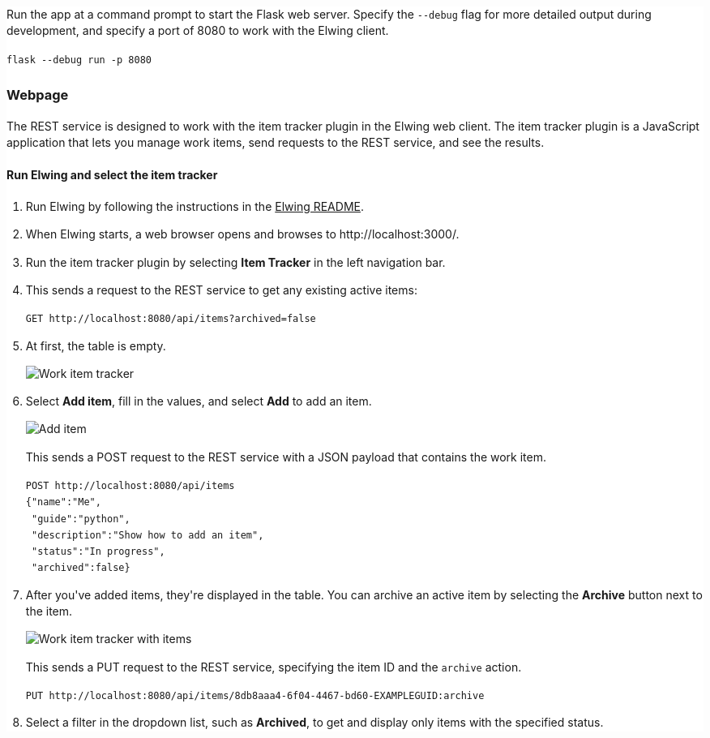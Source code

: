 Run the app at a command prompt to start the Flask web server. Specify the `--debug`
flag for more detailed output during development, and specify a port of 8080 to work
with the Elwing client.

```
flask --debug run -p 8080
```

### Webpage

The REST service is designed to work with the item tracker plugin in the Elwing web
client. The item tracker plugin is a JavaScript application that lets you manage work
items, send requests to the REST service, and see the results.

#### Run Elwing and select the item tracker

1. Run Elwing by following the instructions in the [Elwing README](/resources/clients/react/elwing/README.md).
1. When Elwing starts, a web browser opens and browses to http://localhost:3000/.
1. Run the item tracker plugin by selecting **Item Tracker** in the left navigation bar.
1. This sends a request to the REST service to get any existing active items:
   ```
   GET http://localhost:8080/api/items?archived=false
   ```
1. At first, the table is empty.

    ![Work item tracker](images/item-tracker-start.png)

1. Select **Add item**, fill in the values, and select **Add** to add an item.

    ![Add item](images/item-tracker-add-item.png)

   This sends a POST request to the REST service with a JSON payload that contains the
   work item.

   ```
   POST http://localhost:8080/api/items
   {"name":"Me",
    "guide":"python",
    "description":"Show how to add an item",
    "status":"In progress",
    "archived":false}
   ```

1. After you've added items, they're displayed in the table. You can archive an active
   item by selecting the **Archive** button next to the item.

    ![Work item tracker with items](images/item-tracker-all-items.png)

   This sends a PUT request to the REST service, specifying the item ID and the
   `archive` action.

   ```
   PUT http://localhost:8080/api/items/8db8aaa4-6f04-4467-bd60-EXAMPLEGUID:archive
   ```

1. Select a filter in the dropdown list, such as **Archived**, to get and display
only items with the specified status.
